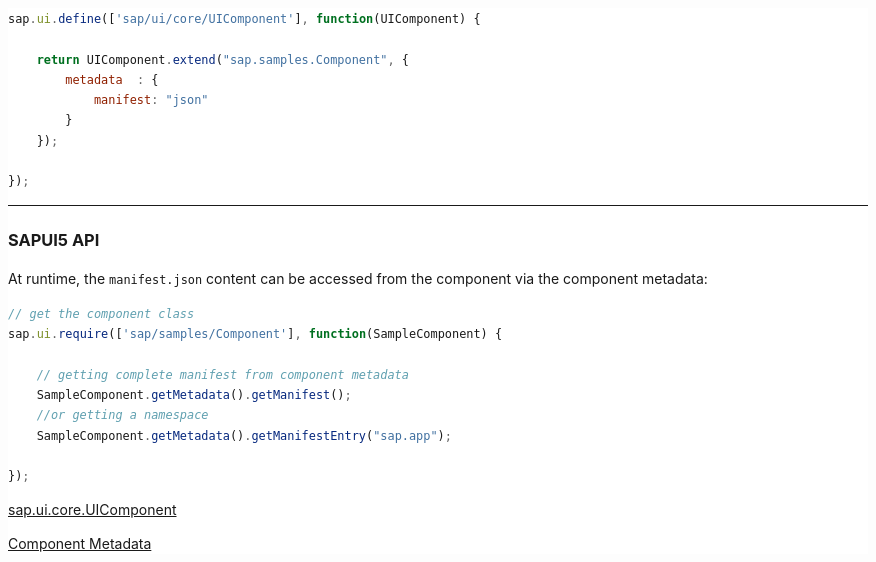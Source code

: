 ``` js
sap.ui.define(['sap/ui/core/UIComponent'], function(UIComponent) {
	
	return UIComponent.extend("sap.samples.Component", {
		metadata  : { 
			manifest: "json"
		}
	});

});
```

***

### SAPUI5 API

At runtime, the `manifest.json` content can be accessed from the component via the component metadata:

``` js
// get the component class
sap.ui.require(['sap/samples/Component'], function(SampleComponent) {

	// getting complete manifest from component metadata
	SampleComponent.getMetadata().getManifest();
	//or getting a namespace
	SampleComponent.getMetadata().getManifestEntry("sap.app");
	
});
```

[sap.ui.core.UIComponent](https://openui5.hana.ondemand.com/#docs/api/symbols/sap.ui.core.UIComponent.html)

[Component Metadata](Component_Metadata_0187ea5.md)

